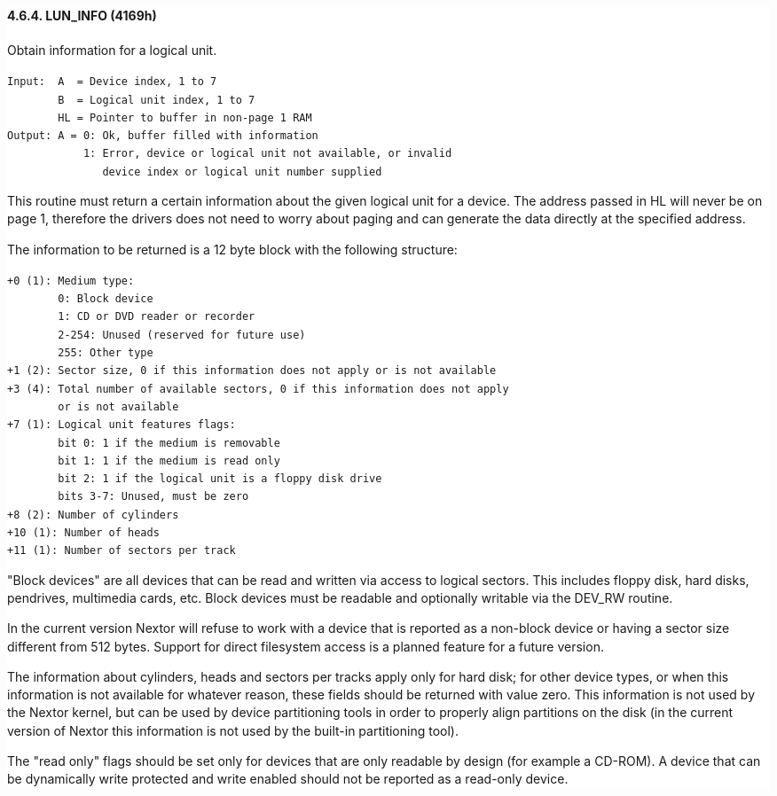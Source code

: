 #### 4.6.4. LUN_INFO (4169h)

Obtain information for a logical unit.

```
Input:  A  = Device index, 1 to 7
        B  = Logical unit index, 1 to 7
        HL = Pointer to buffer in non-page 1 RAM
Output: A = 0: Ok, buffer filled with information
            1: Error, device or logical unit not available, or invalid
               device index or logical unit number supplied
```

This routine must return a certain information about the given logical unit for a device. The address passed in HL will never be on page 1, therefore the drivers does not need to worry about paging and can generate the data directly at the specified address.

The information to be returned is a 12 byte block with the following structure:

```
+0 (1): Medium type:
        0: Block device
        1: CD or DVD reader or recorder
        2-254: Unused (reserved for future use)
        255: Other type
+1 (2): Sector size, 0 if this information does not apply or is not available
+3 (4): Total number of available sectors, 0 if this information does not apply
        or is not available
+7 (1): Logical unit features flags:
        bit 0: 1 if the medium is removable
        bit 1: 1 if the medium is read only
        bit 2: 1 if the logical unit is a floppy disk drive
        bits 3-7: Unused, must be zero
+8 (2): Number of cylinders
+10 (1): Number of heads
+11 (1): Number of sectors per track
```

"Block devices" are all devices that can be read and written via access to logical sectors. This includes floppy disk, hard disks, pendrives, multimedia cards, etc. Block devices must be readable and optionally writable via the DEV_RW routine.

In the current version Nextor will refuse to work with a device that is reported as a non-block device or having a sector size different from 512 bytes. Support for direct filesystem access is a planned feature for a future version.

The information about cylinders, heads and sectors per tracks apply only for hard disk; for other device types, or when this information is not available for whatever reason, these fields should be returned with value zero. This information is not used by the Nextor kernel, but can be used by device partitioning tools in order to properly align partitions on the disk (in the current version of Nextor this information is not used by the built-in partitioning tool).

The "read only" flags should be set only for devices that are only readable by design (for example a CD-ROM). A device that can be dynamically write protected and write enabled should not be reported as a read-only device.
